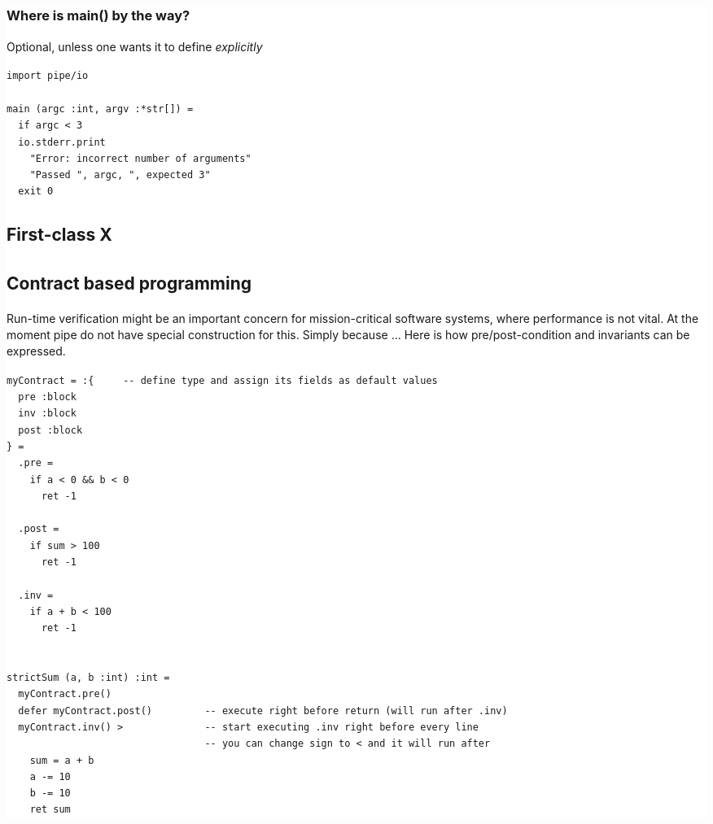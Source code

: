 ### Where is main() by the way?
Optional, unless one wants it to define *explicitly*
```
import pipe/io

main (argc :int, argv :*str[]) =
  if argc < 3
  io.stderr.print 
    "Error: incorrect number of arguments"
    "Passed ", argc, ", expected 3"
  exit 0
```

## First-class X
```
```
## Contract based programming
Run-time verification might be an important concern for mission-critical software systems, where performance is not vital. At the moment pipe do not have special construction for this. Simply because ... Here is how pre/post-condition and invariants can be expressed.
```
myContract = :{     -- define type and assign its fields as default values
  pre :block
  inv :block
  post :block
} =
  .pre = 
    if a < 0 && b < 0
      ret -1
  
  .post =
    if sum > 100
      ret -1

  .inv =
    if a + b < 100
      ret -1


strictSum (a, b :int) :int = 
  myContract.pre()
  defer myContract.post()         -- execute right before return (will run after .inv)
  myContract.inv() >              -- start executing .inv right before every line
                                  -- you can change sign to < and it will run after
    sum = a + b
    a -= 10
    b -= 10
    ret sum

```
